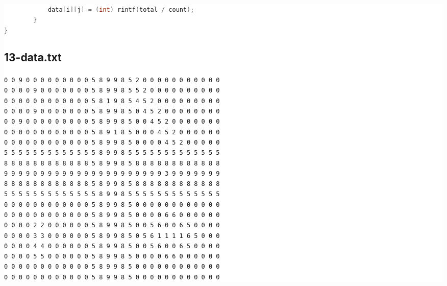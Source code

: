 ```c
			data[i][j] = (int) rintf(total / count);
		}
}
```

## 13-data.txt
```
0 0 9 0 0 0 0 0 0 0 0 0 5 8 9 9 8 5 2 0 0 0 0 0 0 0 0 0 0 0
0 0 0 0 9 0 0 0 0 0 0 0 5 8 9 9 8 5 5 2 0 0 0 0 0 0 0 0 0 0
0 0 0 0 0 0 0 0 0 0 0 0 5 8 1 9 8 5 4 5 2 0 0 0 0 0 0 0 0 0
0 0 0 0 9 0 0 0 0 0 0 0 5 8 9 9 8 5 0 4 5 2 0 0 0 0 0 0 0 0
0 0 9 0 0 0 0 0 0 0 0 0 5 8 9 9 8 5 0 0 4 5 2 0 0 0 0 0 0 0
0 0 0 0 0 0 0 0 0 0 0 0 5 8 9 1 8 5 0 0 0 4 5 2 0 0 0 0 0 0
0 0 0 0 0 0 0 0 0 0 0 0 5 8 9 9 8 5 0 0 0 0 4 5 2 0 0 0 0 0
5 5 5 5 5 5 5 5 5 5 5 5 5 8 9 9 8 5 5 5 5 5 5 5 5 5 5 5 5 5
8 8 8 8 8 8 8 8 8 8 8 8 5 8 9 9 8 5 8 8 8 8 8 8 8 8 8 8 8 8
9 9 9 9 0 9 9 9 9 9 9 9 9 9 9 9 9 9 9 9 9 9 3 9 9 9 9 9 9 9
8 8 8 8 8 8 8 8 8 8 8 8 5 8 9 9 8 5 8 8 8 8 8 8 8 8 8 8 8 8
5 5 5 5 5 5 5 5 5 5 5 5 5 8 9 9 8 5 5 5 5 5 5 5 5 5 5 5 5 5 
0 0 0 0 0 0 0 0 0 0 0 0 5 8 9 9 8 5 0 0 0 0 0 0 0 0 0 0 0 0
0 0 0 0 0 0 0 0 0 0 0 0 5 8 9 9 8 5 0 0 0 0 6 6 0 0 0 0 0 0
0 0 0 0 2 2 0 0 0 0 0 0 5 8 9 9 8 5 0 0 5 6 0 0 6 5 0 0 0 0
0 0 0 0 3 3 0 0 0 0 0 0 5 8 9 9 8 5 0 5 6 1 1 1 1 6 5 0 0 0
0 0 0 0 4 4 0 0 0 0 0 0 5 8 9 9 8 5 0 0 5 6 0 0 6 5 0 0 0 0
0 0 0 0 5 5 0 0 0 0 0 0 5 8 9 9 8 5 0 0 0 0 6 6 0 0 0 0 0 0
0 0 0 0 0 0 0 0 0 0 0 0 5 8 9 9 8 5 0 0 0 0 0 0 0 0 0 0 0 0
0 0 0 0 0 0 0 0 0 0 0 0 5 8 9 9 8 5 0 0 0 0 0 0 0 0 0 0 0 0
```